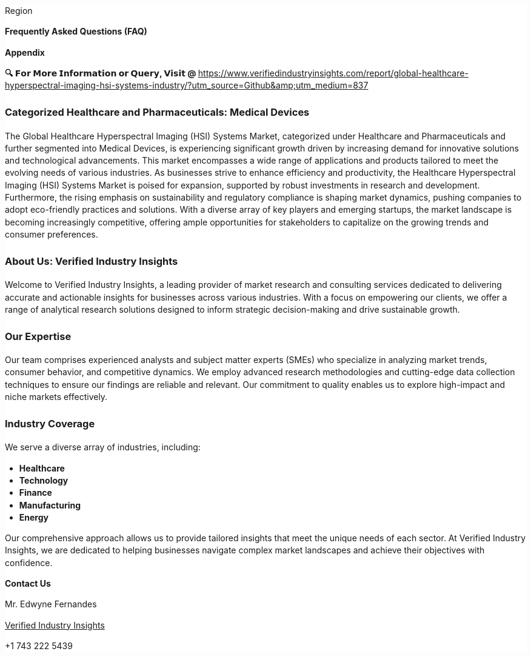 Region</li></ul><p><strong>Frequently Asked Questions (FAQ)</strong></p><p><strong>Appendix<br /></strong></p><p><strong>🔍 𝗙𝗼𝗿 𝗠𝗼𝗿𝗲 𝗜𝗻𝗳𝗼𝗿𝗺𝗮𝘁𝗶𝗼𝗻 𝗼𝗿 𝗤𝘂𝗲𝗿𝘆, 𝗩𝗶𝘀𝗶𝘁 @ </strong><a href="https://www.verifiedindustryinsights.com/report/global-healthcare-hyperspectral-imaging-hsi-systems-industry/?utm_source=Github&amp;utm_medium=837">https://www.verifiedindustryinsights.com/report/global-healthcare-hyperspectral-imaging-hsi-systems-industry/?utm_source=Github&amp;utm_medium=837</a>&nbsp;</p><h3>Categorized Healthcare and Pharmaceuticals: Medical Devices </h3><p>The Global Healthcare Hyperspectral Imaging (HSI) Systems Market, categorized under Healthcare and Pharmaceuticals and further segmented into Medical Devices, is experiencing significant growth driven by increasing demand for innovative solutions and technological advancements. This market encompasses a wide range of applications and products tailored to meet the evolving needs of various industries. As businesses strive to enhance efficiency and productivity, the Healthcare Hyperspectral Imaging (HSI) Systems Market is poised for expansion, supported by robust investments in research and development. Furthermore, the rising emphasis on sustainability and regulatory compliance is shaping market dynamics, pushing companies to adopt eco-friendly practices and solutions. With a diverse array of key players and emerging startups, the market landscape is becoming increasingly competitive, offering ample opportunities for stakeholders to capitalize on the growing trends and consumer preferences.</p><h3>About Us: Verified Industry Insights</h3><p>Welcome to Verified Industry Insights, a leading provider of market research and consulting services dedicated to delivering accurate and actionable insights for businesses across various industries. With a focus on empowering our clients, we offer a range of analytical research solutions designed to inform strategic decision-making and drive sustainable growth.</p><h3>Our Expertise</h3><p>Our team comprises experienced analysts and subject matter experts (SMEs) who specialize in analyzing market trends, consumer behavior, and competitive dynamics. We employ advanced research methodologies and cutting-edge data collection techniques to ensure our findings are reliable and relevant. Our commitment to quality enables us to explore high-impact and niche markets effectively.</p><h3>Industry Coverage</h3><p>We serve a diverse array of industries, including:</p><ul><li><strong>Healthcare</strong></li><li><strong>Technology</strong></li><li><strong>Finance</strong></li><li><strong>Manufacturing</strong></li><li><strong>Energy</strong></li></ul><p>Our comprehensive approach allows us to provide tailored insights that meet the unique needs of each sector. At Verified Industry Insights, we are dedicated to helping businesses navigate complex market landscapes and achieve their objectives with confidence.</p><p><strong>Contact Us</strong></p><p>Mr. Edwyne Fernandes</p><p><a href="https://www.verifiedindustryinsights.com/">Verified Industry Insights</a></p><p>+1 743 222 5439</p>
